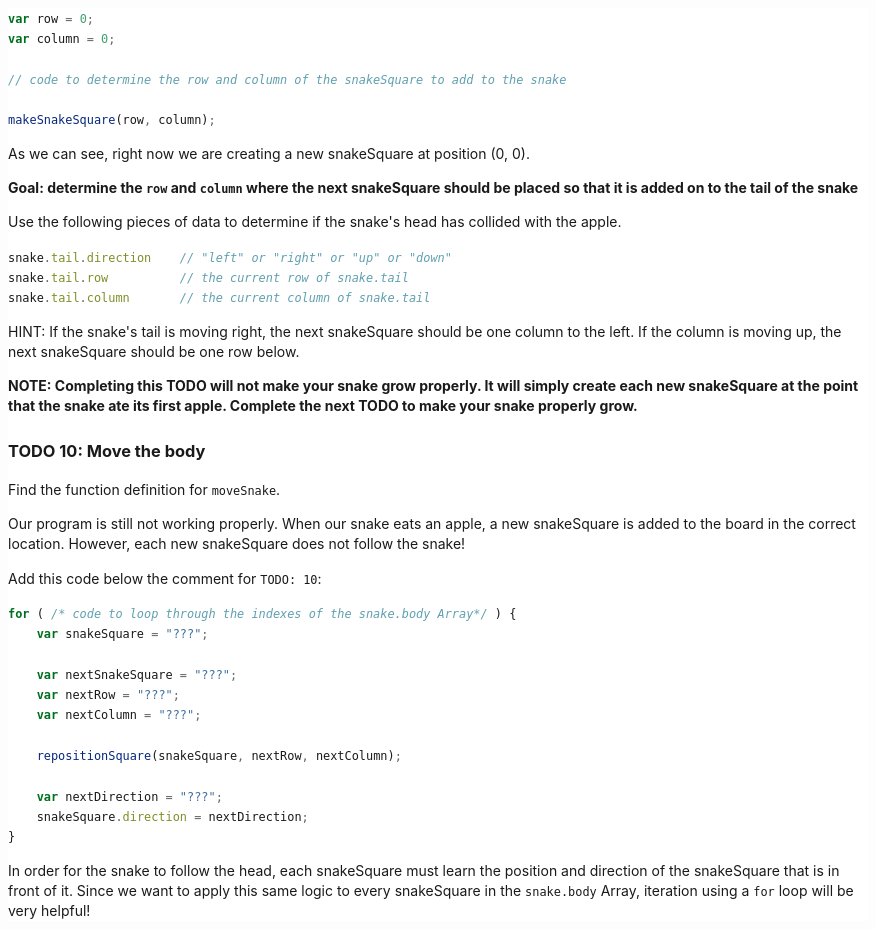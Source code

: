 ```javascript
var row = 0;
var column = 0;

// code to determine the row and column of the snakeSquare to add to the snake

makeSnakeSquare(row, column);
```

As we can see, right now we are creating a new snakeSquare at position (0, 0).

**Goal: determine the `row` and `column` where the next snakeSquare should be 
placed so that it is added on to the tail of the snake**

Use the following pieces of data to determine if the snake's head has collided
with the apple.

```javascript
snake.tail.direction    // "left" or "right" or "up" or "down"
snake.tail.row          // the current row of snake.tail
snake.tail.column       // the current column of snake.tail
```

HINT: If the snake's tail is moving right, the next snakeSquare should be one
column to the left. If the column is moving up, the next snakeSquare should be
one row below.

**NOTE: Completing this TODO will not make your snake grow properly. It will 
simply create each new snakeSquare at the point that the snake ate its first 
apple. Complete the next TODO to make your snake properly grow.**

### TODO 10: Move the body

Find the function definition for `moveSnake`.

Our program is still not working properly. When our snake eats an apple, a new
snakeSquare is added to the board in the correct location. However, each new
snakeSquare does not follow the snake! 

Add this code below the comment for `TODO: 10`:

```javascript
for ( /* code to loop through the indexes of the snake.body Array*/ ) {
    var snakeSquare = "???";
    
    var nextSnakeSquare = "???";
    var nextRow = "???";
    var nextColumn = "???";
    
    repositionSquare(snakeSquare, nextRow, nextColumn);
    
    var nextDirection = "???";
    snakeSquare.direction = nextDirection;
}
```

In order for the snake to follow the head, each snakeSquare must learn 
the position and direction of the snakeSquare that is in front of it. Since we 
want to apply this same logic to every snakeSquare in the `snake.body` Array,
iteration using a `for` loop will be very helpful!
